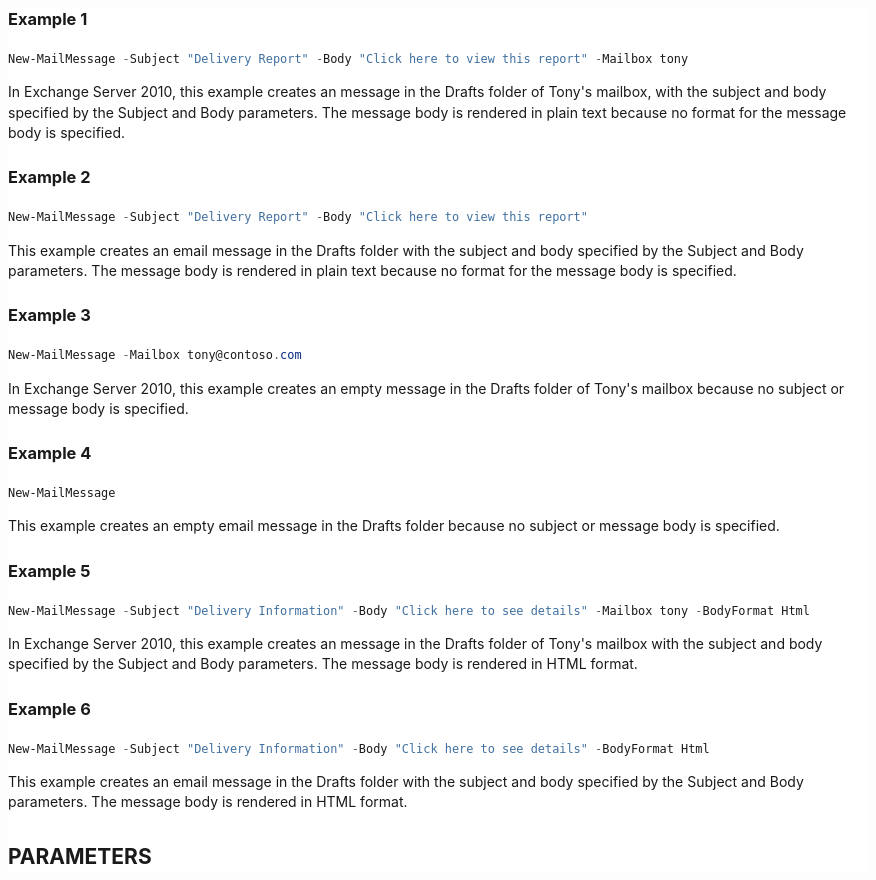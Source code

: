 ### Example 1
```powershell
New-MailMessage -Subject "Delivery Report" -Body "Click here to view this report" -Mailbox tony
```

In Exchange Server 2010, this example creates an  message in the Drafts folder of Tony's mailbox, with the subject and body specified by the Subject and Body parameters. The message body is rendered in plain text because no format for the message body is specified.

### Example 2
```powershell
New-MailMessage -Subject "Delivery Report" -Body "Click here to view this report"
```

This example creates an email message in the Drafts folder with the subject and body specified by the Subject and Body parameters. The message body is rendered in plain text because no format for the message body is specified.

### Example 3
```powershell
New-MailMessage -Mailbox tony@contoso.com
```

In Exchange Server 2010, this example creates an empty  message in the Drafts folder of Tony's mailbox because no subject or message body is specified.

### Example 4
```powershell
New-MailMessage
```

This example creates an empty email message in the Drafts folder because no subject or message body is specified.

### Example 5
```powershell
New-MailMessage -Subject "Delivery Information" -Body "Click here to see details" -Mailbox tony -BodyFormat Html
```

In Exchange Server 2010, this example creates an  message in the Drafts folder of Tony's mailbox with the subject and body specified by the Subject and Body parameters. The message body is rendered in HTML format.

### Example 6
```powershell
New-MailMessage -Subject "Delivery Information" -Body "Click here to see details" -BodyFormat Html
```

This example creates an email message in the Drafts folder with the subject and body specified by the Subject and Body parameters. The message body is rendered in HTML format.

## PARAMETERS
